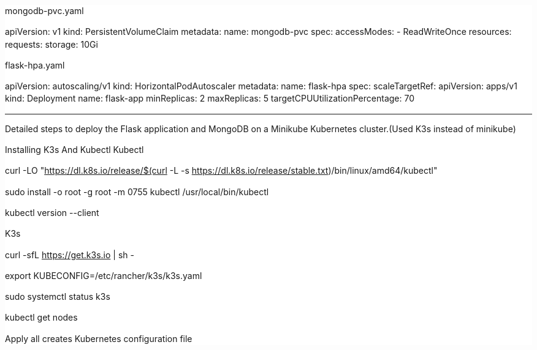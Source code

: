 mongodb-pvc.yaml

apiVersion: v1
kind: PersistentVolumeClaim
metadata:
  name: mongodb-pvc
spec:
  accessModes:
    - ReadWriteOnce
  resources:
    requests:
      storage: 10Gi


flask-hpa.yaml

apiVersion: autoscaling/v1
kind: HorizontalPodAutoscaler
metadata:
  name: flask-hpa
spec:
  scaleTargetRef:
    apiVersion: apps/v1
    kind: Deployment
    name: flask-app
  minReplicas: 2
  maxReplicas: 5
  targetCPUUtilizationPercentage: 70





***************************************************************************************************************************************************
Detailed steps to deploy the Flask application and MongoDB on a Minikube Kubernetes cluster.(Used K3s instead of minikube)

Installing K3s And Kubectl
Kubectl

curl -LO "https://dl.k8s.io/release/$(curl -L -s https://dl.k8s.io/release/stable.txt)/bin/linux/amd64/kubectl"

sudo install -o root -g root -m 0755 kubectl /usr/local/bin/kubectl

kubectl version --client

K3s

curl -sfL https://get.k3s.io | sh -

export KUBECONFIG=/etc/rancher/k3s/k3s.yaml

sudo systemctl status k3s

kubectl get nodes


Apply all creates Kubernetes configuration file

